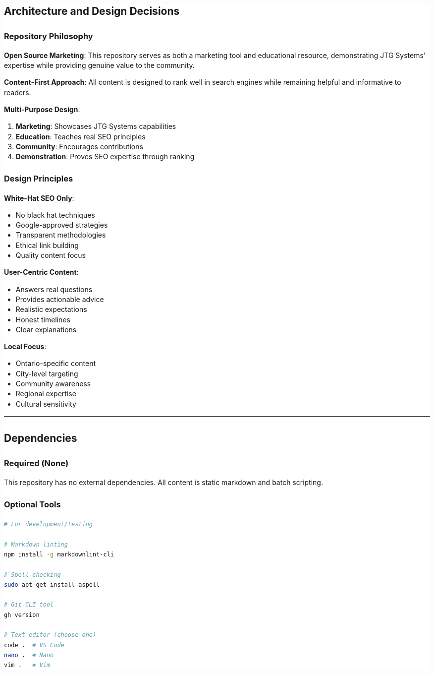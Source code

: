 
## Architecture and Design Decisions

### Repository Philosophy

**Open Source Marketing**: This repository serves as both a marketing tool and educational resource, demonstrating JTG Systems' expertise while providing genuine value to the community.

**Content-First Approach**: All content is designed to rank well in search engines while remaining helpful and informative to readers.

**Multi-Purpose Design**:
1. **Marketing**: Showcases JTG Systems capabilities
2. **Education**: Teaches real SEO principles
3. **Community**: Encourages contributions
4. **Demonstration**: Proves SEO expertise through ranking

### Design Principles

**White-Hat SEO Only**:
- No black hat techniques
- Google-approved strategies
- Transparent methodologies
- Ethical link building
- Quality content focus

**User-Centric Content**:
- Answers real questions
- Provides actionable advice
- Realistic expectations
- Honest timelines
- Clear explanations

**Local Focus**:
- Ontario-specific content
- City-level targeting
- Community awareness
- Regional expertise
- Cultural sensitivity

---

## Dependencies

### Required (None)
This repository has no external dependencies. All content is static markdown and batch scripting.

### Optional Tools
```bash
# For development/testing

# Markdown linting
npm install -g markdownlint-cli

# Spell checking
sudo apt-get install aspell

# Git CLI tool
gh version

# Text editor (choose one)
code .  # VS Code
nano .  # Nano
vim .   # Vim
```